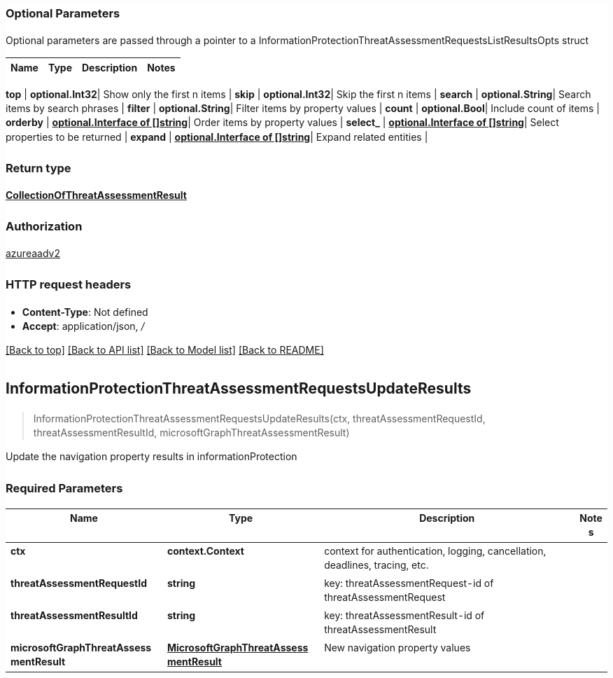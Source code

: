 ### Optional Parameters

Optional parameters are passed through a pointer to a InformationProtectionThreatAssessmentRequestsListResultsOpts struct


Name | Type | Description  | Notes
------------- | ------------- | ------------- | -------------

 **top** | **optional.Int32**| Show only the first n items | 
 **skip** | **optional.Int32**| Skip the first n items | 
 **search** | **optional.String**| Search items by search phrases | 
 **filter** | **optional.String**| Filter items by property values | 
 **count** | **optional.Bool**| Include count of items | 
 **orderby** | [**optional.Interface of []string**](string.md)| Order items by property values | 
 **select_** | [**optional.Interface of []string**](string.md)| Select properties to be returned | 
 **expand** | [**optional.Interface of []string**](string.md)| Expand related entities | 

### Return type

[**CollectionOfThreatAssessmentResult**](Collection_of_threatAssessmentResult.md)

### Authorization

[azureaadv2](../README.md#azureaadv2)

### HTTP request headers

- **Content-Type**: Not defined
- **Accept**: application/json, */*

[[Back to top]](#) [[Back to API list]](../README.md#documentation-for-api-endpoints)
[[Back to Model list]](../README.md#documentation-for-models)
[[Back to README]](../README.md)


## InformationProtectionThreatAssessmentRequestsUpdateResults

> InformationProtectionThreatAssessmentRequestsUpdateResults(ctx, threatAssessmentRequestId, threatAssessmentResultId, microsoftGraphThreatAssessmentResult)

Update the navigation property results in informationProtection

### Required Parameters


Name | Type | Description  | Notes
------------- | ------------- | ------------- | -------------
**ctx** | **context.Context** | context for authentication, logging, cancellation, deadlines, tracing, etc.
**threatAssessmentRequestId** | **string**| key: threatAssessmentRequest-id of threatAssessmentRequest | 
**threatAssessmentResultId** | **string**| key: threatAssessmentResult-id of threatAssessmentResult | 
**microsoftGraphThreatAssessmentResult** | [**MicrosoftGraphThreatAssessmentResult**](MicrosoftGraphThreatAssessmentResult.md)| New navigation property values | 
